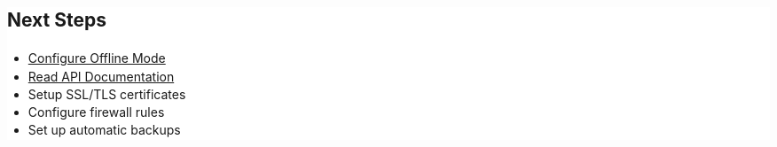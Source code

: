 ## Next Steps

- [Configure Offline Mode](OFFLINE_MODE.md)
- [Read API Documentation](API.md)
- Setup SSL/TLS certificates
- Configure firewall rules
- Set up automatic backups
